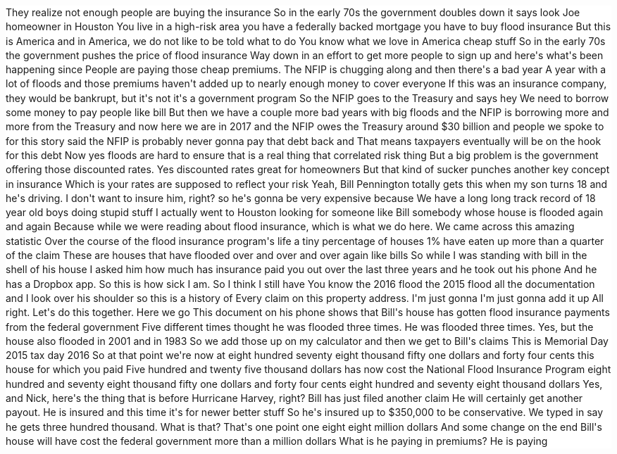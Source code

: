 They realize not enough people are buying the insurance
So in the early 70s the government doubles down it says look Joe homeowner in Houston
You live in a high-risk area you have a federally backed mortgage you have to buy flood insurance
But this is America and in America, we do not like to be told what to do
You know what we love in America cheap stuff
So in the early 70s the government pushes the price of flood insurance
Way down in an effort to get more people to sign up and here's what's been happening since
People are paying those cheap premiums. The NFIP is chugging along and then there's a bad year
A year with a lot of floods and those premiums haven't added up to nearly enough money to cover everyone
If this was an insurance company, they would be bankrupt, but it's not it's a government program
So the NFIP goes to the Treasury and says hey
We need to borrow some money to pay people like bill
But then we have a couple more bad years with big floods and the NFIP is borrowing more and more from the Treasury
and now here we are in
2017 and the NFIP owes the Treasury around
$30 billion and people we spoke to for this story said the NFIP is probably never gonna pay that debt back and
That means taxpayers eventually will be on the hook for this debt
Now yes floods are hard to ensure that is a real thing that correlated risk thing
But a big problem is the government offering those discounted rates. Yes discounted rates great for homeowners
But that kind of sucker punches another key concept in insurance
Which is your rates are supposed to reflect your risk
Yeah, Bill Pennington totally gets this when my son turns 18 and he's driving. I don't want to insure him, right?
so he's gonna be very expensive because
We have a long long track record of 18 year old boys doing stupid stuff
I actually went to Houston looking for someone like Bill somebody whose house is flooded again and again
Because while we were reading about flood insurance, which is what we do here. We came across this amazing statistic
Over the course of the flood insurance program's life a tiny percentage of houses
1% have eaten up more than a quarter of the claim
These are houses that have flooded over and over and over again like bills
So while I was standing with bill in the shell of his house
I asked him how much has insurance paid you out over the last three years and he took out his phone
And he has a Dropbox app. So this is how sick I am. So I think I still have
You know the 2016 flood the 2015 flood all the documentation and I look over his shoulder
so this is a history of
Every claim on this property address. I'm just gonna I'm just gonna add it up
All right. Let's do this together. Here we go
This document on his phone shows that Bill's house has gotten flood insurance payments from the federal government
Five different times thought he was flooded three times. He was flooded three times. Yes, but the house also flooded in
2001 and in 1983
So we add those up on my calculator and then we get to Bill's claims
This is Memorial Day 2015 tax day 2016
So at that point we're now at eight hundred seventy eight thousand fifty one dollars and forty four cents this house for which you paid
Five hundred and twenty five thousand dollars has now cost the National Flood Insurance Program eight hundred and seventy eight thousand
fifty one dollars and forty four cents eight hundred and seventy eight thousand dollars
Yes, and Nick, here's the thing that is before Hurricane Harvey, right? Bill has just filed another claim
He will certainly get another payout. He is insured and this time it's for newer better stuff
So he's insured up to
$350,000 to be conservative. We typed in say he gets three hundred thousand. What is that? That's one point one eight eight million dollars
And some change on the end Bill's house will have cost the federal government more than a million dollars
What is he paying in premiums? He is paying